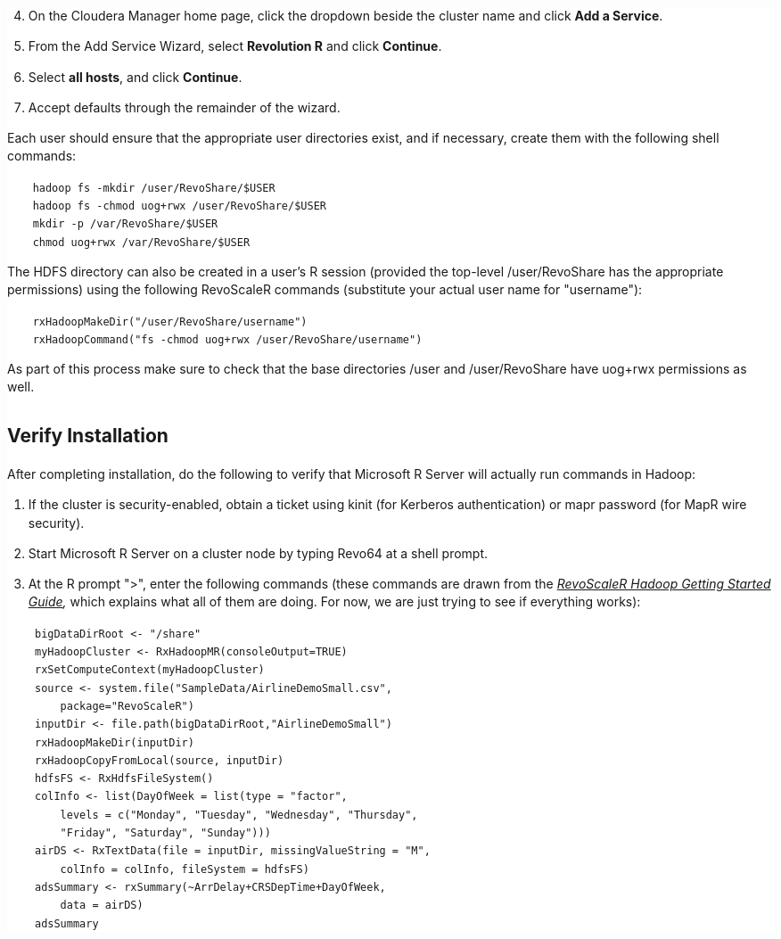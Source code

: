4.  On the Cloudera Manager home page, click the dropdown beside the cluster name and click **Add a Service**.

5.  From the Add Service Wizard, select **Revolution R** and click **Continue**.

6.  Select **all hosts**, and click **Continue**.

7.  Accept defaults through the remainder of the wizard.

Each user should ensure that the appropriate user directories exist, and if necessary, create them with the following shell commands:

		hadoop fs -mkdir /user/RevoShare/$USER
		hadoop fs -chmod uog+rwx /user/RevoShare/$USER
		mkdir -p /var/RevoShare/$USER
		chmod uog+rwx /var/RevoShare/$USER

The HDFS directory can also be created in a user’s R session (provided the top-level /user/RevoShare has the appropriate permissions) using the following RevoScaleR commands (substitute your actual user name for "username"):

		rxHadoopMakeDir("/user/RevoShare/username")
		rxHadoopCommand("fs -chmod uog+rwx /user/RevoShare/username")

As part of this process make sure to check that the base directories /user and /user/RevoShare have uog+rwx permissions as well.

## Verify Installation

After completing installation, do the following to verify that Microsoft R Server will actually run commands in Hadoop:

1. If the cluster is security-enabled, obtain a ticket using kinit (for Kerberos authentication) or mapr password (for MapR wire security).

2. Start Microsoft R Server on a cluster node by typing Revo64 at a shell prompt.

3. At the R prompt ">", enter the following commands (these commands are drawn from the [*RevoScaleR Hadoop Getting Started Guide*](../scaler-hadoop-getting-started.md)*,* which explains what all of them are doing. For now, we are just trying to see if everything works):

		bigDataDirRoot <- "/share"
		myHadoopCluster <- RxHadoopMR(consoleOutput=TRUE)
		rxSetComputeContext(myHadoopCluster)
		source <- system.file("SampleData/AirlineDemoSmall.csv",
			package="RevoScaleR")
		inputDir <- file.path(bigDataDirRoot,"AirlineDemoSmall")
		rxHadoopMakeDir(inputDir)
		rxHadoopCopyFromLocal(source, inputDir)
		hdfsFS <- RxHdfsFileSystem()
		colInfo <- list(DayOfWeek = list(type = "factor",
			levels = c("Monday", "Tuesday", "Wednesday", "Thursday",
			"Friday", "Saturday", "Sunday")))
		airDS <- RxTextData(file = inputDir, missingValueString = "M",
			colInfo = colInfo, fileSystem = hdfsFS)
		adsSummary <- rxSummary(~ArrDelay+CRSDepTime+DayOfWeek,
			data = airDS)
		adsSummary
